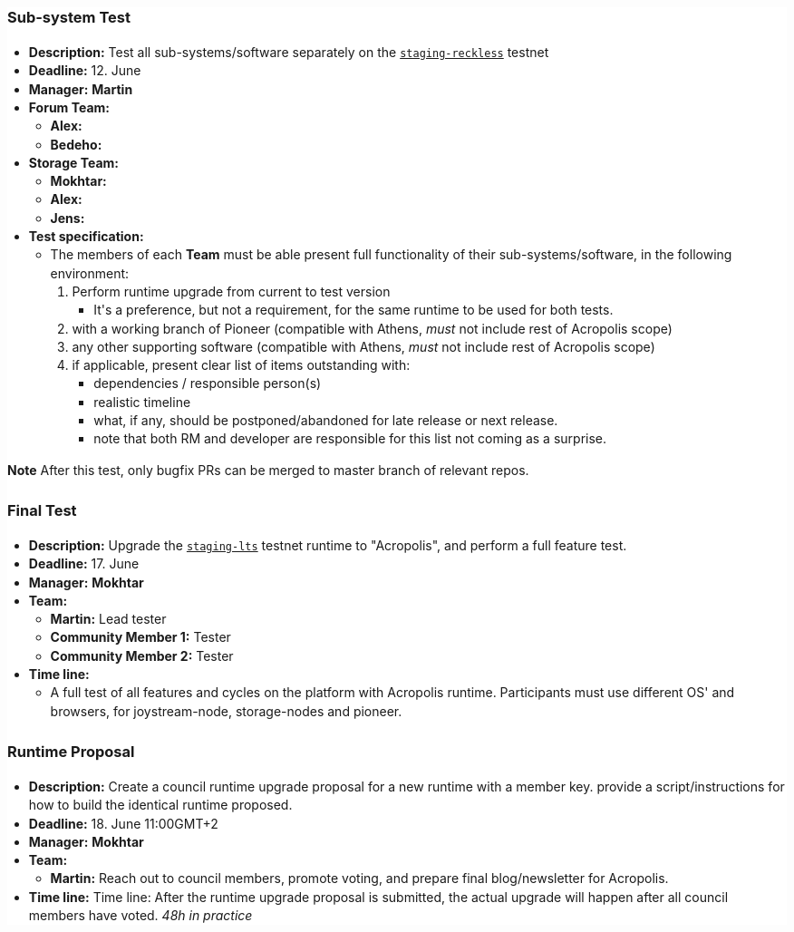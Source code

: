 ### Sub-system Test

- **Description:** Test all sub-systems/software separately on the [`staging-reckless`](#staging-testnets) testnet
- **Deadline:** 12. June
- **Manager:** **Martin**
- **Forum Team:**
  - **Alex:**
  - **Bedeho:**
- **Storage Team:**
  - **Mokhtar:**
  - **Alex:**
  - **Jens:**
- **Test specification:**
  - The members of each **Team** must be able present full functionality of their sub-systems/software, in the following environment:
      1. Perform runtime upgrade from current to test version
          * It's a preference, but not a requirement, for the same runtime to be used for both tests.
      2. with a working branch of Pioneer (compatible with Athens, _must_ not include rest of Acropolis scope)
      3. any other supporting software (compatible with Athens, _must_ not include rest of Acropolis scope)
      4. if applicable, present clear list of items outstanding with:
          - dependencies / responsible person(s)
          - realistic timeline
          - what, if any, should be postponed/abandoned for late release or next release.
          - note that both RM and developer are responsible for this list not coming as a surprise.

**Note** After this test, only bugfix PRs can be merged to master branch of relevant repos.

### Final Test

- **Description:** Upgrade the [`staging-lts`](#staging-testnets) testnet runtime to "Acropolis", and perform a full feature test.
- **Deadline:** 17. June
- **Manager:** **Mokhtar**
- **Team:**
  - **Martin:** Lead tester
  - **Community Member 1:** Tester
  - **Community Member 2:** Tester
- **Time line:**
  - A full test of all features and cycles on the platform with Acropolis runtime. Participants must use different OS' and browsers, for joystream-node, storage-nodes and pioneer.

### Runtime Proposal

- **Description:** Create a council runtime upgrade proposal for a new runtime with a member key.
provide a script/instructions for how to build the identical runtime proposed.
- **Deadline:** 18. June 11:00GMT+2
- **Manager:** **Mokhtar**
- **Team:**
  - **Martin:** Reach out to council members, promote voting, and prepare final blog/newsletter for Acropolis.
- **Time line:** Time line: After the runtime upgrade proposal is submitted, the actual upgrade will happen after all council members have voted. *48h in practice*
